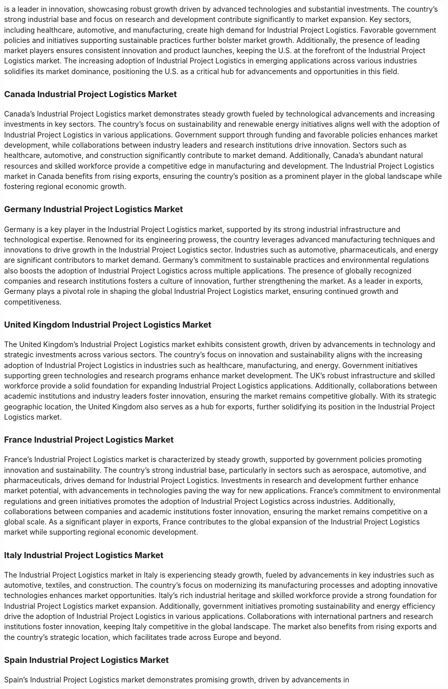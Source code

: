 is a leader in innovation, showcasing robust growth driven by advanced technologies and substantial investments. The country&rsquo;s strong industrial base and focus on research and development contribute significantly to market expansion. Key sectors, including healthcare, automotive, and manufacturing, create high demand for Industrial Project Logistics. Favorable government policies and initiatives supporting sustainable practices further bolster market growth. Additionally, the presence of leading market players ensures consistent innovation and product launches, keeping the U.S. at the forefront of the Industrial Project Logistics market. The increasing adoption of Industrial Project Logistics in emerging applications across various industries solidifies its market dominance, positioning the U.S. as a critical hub for advancements and opportunities in this field.</p><h3>Canada Industrial Project Logistics Market</h3><p>Canada&rsquo;s Industrial Project Logistics market demonstrates steady growth fueled by technological advancements and increasing investments in key sectors. The country&rsquo;s focus on sustainability and renewable energy initiatives aligns well with the adoption of Industrial Project Logistics in various applications. Government support through funding and favorable policies enhances market development, while collaborations between industry leaders and research institutions drive innovation. Sectors such as healthcare, automotive, and construction significantly contribute to market demand. Additionally, Canada&rsquo;s abundant natural resources and skilled workforce provide a competitive edge in manufacturing and development. The Industrial Project Logistics market in Canada benefits from rising exports, ensuring the country&rsquo;s position as a prominent player in the global landscape while fostering regional economic growth.</p><h3>Germany Industrial Project Logistics Market</h3><p>Germany is a key player in the Industrial Project Logistics market, supported by its strong industrial infrastructure and technological expertise. Renowned for its engineering prowess, the country leverages advanced manufacturing techniques and innovations to drive growth in the Industrial Project Logistics sector. Industries such as automotive, pharmaceuticals, and energy are significant contributors to market demand. Germany&rsquo;s commitment to sustainable practices and environmental regulations also boosts the adoption of Industrial Project Logistics across multiple applications. The presence of globally recognized companies and research institutions fosters a culture of innovation, further strengthening the market. As a leader in exports, Germany plays a pivotal role in shaping the global Industrial Project Logistics market, ensuring continued growth and competitiveness.</p><h3>United Kingdom Industrial Project Logistics Market</h3><p>The United Kingdom&rsquo;s Industrial Project Logistics market exhibits consistent growth, driven by advancements in technology and strategic investments across various sectors. The country&rsquo;s focus on innovation and sustainability aligns with the increasing adoption of Industrial Project Logistics in industries such as healthcare, manufacturing, and energy. Government initiatives supporting green technologies and research programs enhance market development. The UK&rsquo;s robust infrastructure and skilled workforce provide a solid foundation for expanding Industrial Project Logistics applications. Additionally, collaborations between academic institutions and industry leaders foster innovation, ensuring the market remains competitive globally. With its strategic geographic location, the United Kingdom also serves as a hub for exports, further solidifying its position in the Industrial Project Logistics market.</p><h3>France Industrial Project Logistics Market</h3><p>France&rsquo;s Industrial Project Logistics market is characterized by steady growth, supported by government policies promoting innovation and sustainability. The country&rsquo;s strong industrial base, particularly in sectors such as aerospace, automotive, and pharmaceuticals, drives demand for Industrial Project Logistics. Investments in research and development further enhance market potential, with advancements in technologies paving the way for new applications. France&rsquo;s commitment to environmental regulations and green initiatives promotes the adoption of Industrial Project Logistics across industries. Additionally, collaborations between companies and academic institutions foster innovation, ensuring the market remains competitive on a global scale. As a significant player in exports, France contributes to the global expansion of the Industrial Project Logistics market while supporting regional economic development.</p><h3>Italy Industrial Project Logistics Market</h3><p>The Industrial Project Logistics market in Italy is experiencing steady growth, fueled by advancements in key industries such as automotive, textiles, and construction. The country&rsquo;s focus on modernizing its manufacturing processes and adopting innovative technologies enhances market opportunities. Italy&rsquo;s rich industrial heritage and skilled workforce provide a strong foundation for Industrial Project Logistics market expansion. Additionally, government initiatives promoting sustainability and energy efficiency drive the adoption of Industrial Project Logistics in various applications. Collaborations with international partners and research institutions foster innovation, keeping Italy competitive in the global landscape. The market also benefits from rising exports and the country&rsquo;s strategic location, which facilitates trade across Europe and beyond.</p><h3>Spain Industrial Project Logistics Market</h3><p>Spain&rsquo;s Industrial Project Logistics market demonstrates promising growth, driven by advancements in